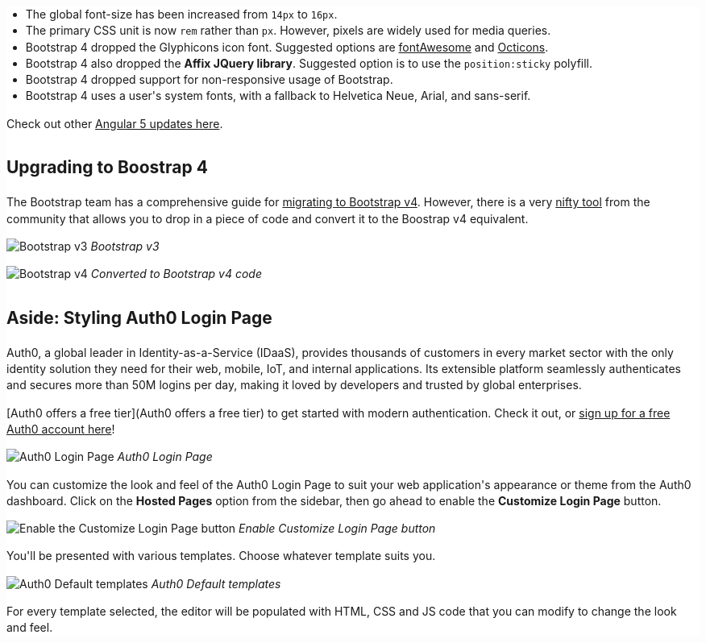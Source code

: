 * The global font-size has been increased from `14px` to `16px`.
* The primary CSS unit is now `rem` rather than `px`. However, pixels are widely used for media queries.
* Bootstrap 4 dropped the Glyphicons icon font. Suggested options are [fontAwesome](http://fontawesome.io/) and [Octicons](https://octicons.github.com/).
* Bootstrap 4 also dropped the **Affix JQuery library**. Suggested option is to use the `position:sticky` polyfill.
* Bootstrap 4 dropped support for non-responsive usage of Bootstrap.
* Bootstrap 4 uses a user's system fonts, with a fallback to Helvetica Neue, Arial, and sans-serif.

Check out other [Angular 5 updates here](https://github.com/angular/angular/blob/master/CHANGELOG.md).

## Upgrading to Boostrap 4

The Bootstrap team has a comprehensive guide for [migrating to Bootstrap v4](https://getbootstrap.com/docs/4.0/migration). However, there is a very [nifty tool](http://upgrade-bootstrap.bootply.com) from the community that allows you to drop in a piece of code and convert it to the Boostrap v4 equivalent.

![Bootstrap v3](https://cdn.auth0.com/blog/bootstrap4/pieceofcode.png)
_Bootstrap v3_

![Bootstrap v4](https://cdn.auth0.com/blog/bootstrap4/convertedcode.png)
_Converted to Bootstrap v4 code_

## Aside: Styling Auth0 Login Page

Auth0, a global leader in Identity-as-a-Service (IDaaS), provides thousands of customers in every market sector with the only identity solution they need for their web, mobile, IoT, and internal applications. Its extensible platform seamlessly authenticates and secures more than 50M logins per day, making it loved by developers and trusted by global enterprises.

[Auth0 offers a free tier](Auth0 offers a free tier) to get started with modern authentication. Check it out, or [sign up for a free Auth0 account here](https://auth0.com/signup)!

![Auth0 Login Page](https://cdn.auth0.com/blog/auth0/lpg.png)
_Auth0 Login Page_

You can customize the look and feel of the Auth0 Login Page to suit your web application's appearance or theme from the Auth0 dashboard. Click on the **Hosted Pages** option from the sidebar, then go ahead to enable the **Customize Login Page** button.

![Enable the Customize Login Page button](https://cdn.auth0.com/blog/auth0UI/customizeloginpage.png)
_Enable Customize Login Page button_

You'll be presented with various templates. Choose whatever template suits you.

![Auth0 Default templates](https://cdn.auth0.com/blog/auth0UI/defaulttemplates.png)
_Auth0 Default templates_

For every template selected, the editor will be populated with HTML, CSS and JS code that you can modify to change the look and feel.

